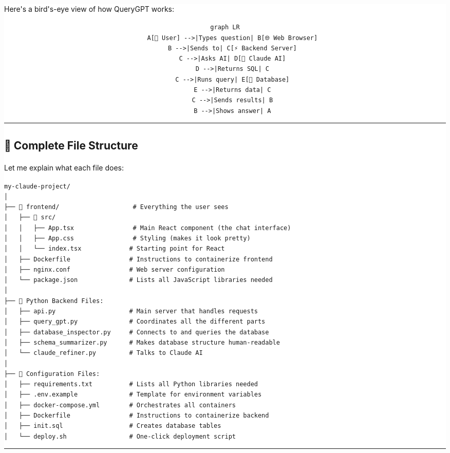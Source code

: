 Here's a bird's-eye view of how QueryGPT works:

<div align="center">

```mermaid
graph LR
    A[👤 User] -->|Types question| B[🌐 Web Browser]
    B -->|Sends to| C[⚡ Backend Server]
    C -->|Asks AI| D[🤖 Claude AI]
    D -->|Returns SQL| C
    C -->|Runs query| E[💾 Database]
    E -->|Returns data| C
    C -->|Sends results| B
    B -->|Shows answer| A
```

</div>

---

## 📁 Complete File Structure

Let me explain what each file does:

```
my-claude-project/
│
├── 📁 frontend/                    # Everything the user sees
│   ├── 📁 src/
│   │   ├── App.tsx                # Main React component (the chat interface)
│   │   ├── App.css                # Styling (makes it look pretty)
│   │   └── index.tsx             # Starting point for React
│   ├── Dockerfile                # Instructions to containerize frontend
│   ├── nginx.conf                # Web server configuration
│   └── package.json              # Lists all JavaScript libraries needed
│
├── 🐍 Python Backend Files:
│   ├── api.py                    # Main server that handles requests
│   ├── query_gpt.py              # Coordinates all the different parts
│   ├── database_inspector.py     # Connects to and queries the database
│   ├── schema_summarizer.py      # Makes database structure human-readable
│   └── claude_refiner.py         # Talks to Claude AI
│
├── 🔧 Configuration Files:
│   ├── requirements.txt          # Lists all Python libraries needed
│   ├── .env.example              # Template for environment variables
│   ├── docker-compose.yml        # Orchestrates all containers
│   ├── Dockerfile                # Instructions to containerize backend
│   ├── init.sql                  # Creates database tables
│   └── deploy.sh                 # One-click deployment script
```

---
